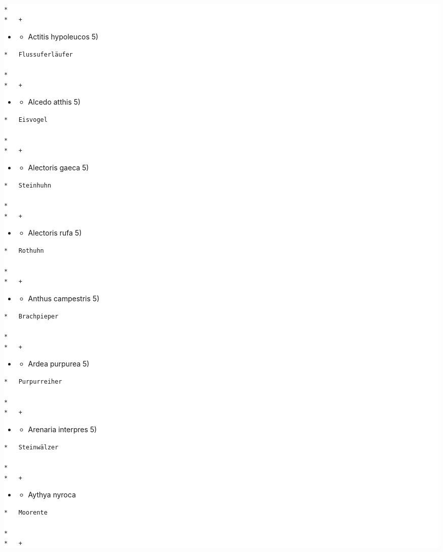     *
    *   +


*    *   Actitis hypoleucos 5)

    *   Flussuferläufer

    *
    *   +


*    *   Alcedo atthis 5)

    *   Eisvogel

    *
    *   +


*    *   Alectoris gaeca 5)

    *   Steinhuhn

    *
    *   +


*    *   Alectoris rufa 5)

    *   Rothuhn

    *
    *   +


*    *   Anthus campestris 5)

    *   Brachpieper

    *
    *   +


*    *   Ardea purpurea 5)

    *   Purpurreiher

    *
    *   +


*    *   Arenaria interpres 5)

    *   Steinwälzer

    *
    *   +


*    *   Aythya nyroca

    *   Moorente

    *
    *   +
